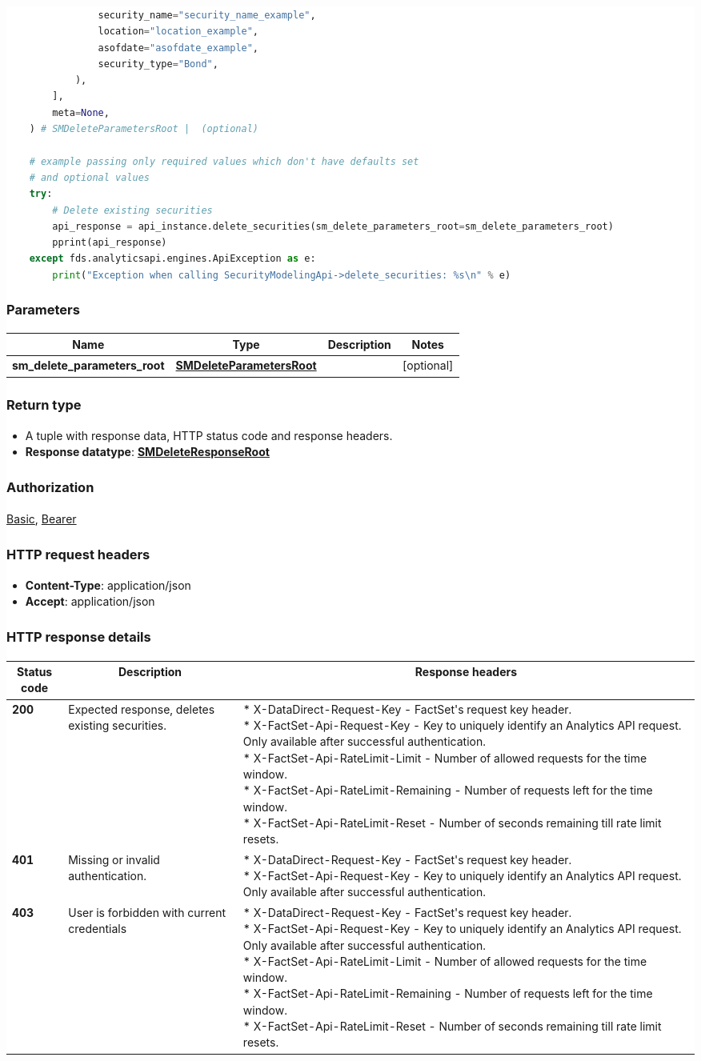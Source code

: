 ```python
                security_name="security_name_example",
                location="location_example",
                asofdate="asofdate_example",
                security_type="Bond",
            ),
        ],
        meta=None,
    ) # SMDeleteParametersRoot |  (optional)

    # example passing only required values which don't have defaults set
    # and optional values
    try:
        # Delete existing securities
        api_response = api_instance.delete_securities(sm_delete_parameters_root=sm_delete_parameters_root)
        pprint(api_response)
    except fds.analyticsapi.engines.ApiException as e:
        print("Exception when calling SecurityModelingApi->delete_securities: %s\n" % e)
```


### Parameters

Name | Type | Description  | Notes
------------- | ------------- | ------------- | -------------
 **sm_delete_parameters_root** | [**SMDeleteParametersRoot**](SMDeleteParametersRoot.md)|  | [optional]

### Return type

 - A tuple with response data, HTTP status code and response headers.
 - **Response datatype**: [**SMDeleteResponseRoot**](SMDeleteResponseRoot.md)

### Authorization

[Basic](../README.md#Basic), [Bearer](../README.md#Bearer)

### HTTP request headers

 - **Content-Type**: application/json
 - **Accept**: application/json


### HTTP response details
| Status code | Description | Response headers |
|-------------|-------------|------------------|
**200** | Expected response, deletes existing securities. |  * X-DataDirect-Request-Key - FactSet&#39;s request key header. <br>  * X-FactSet-Api-Request-Key - Key to uniquely identify an Analytics API request. Only available after successful authentication. <br>  * X-FactSet-Api-RateLimit-Limit - Number of allowed requests for the time window. <br>  * X-FactSet-Api-RateLimit-Remaining - Number of requests left for the time window. <br>  * X-FactSet-Api-RateLimit-Reset - Number of seconds remaining till rate limit resets. <br>  |
**401** | Missing or invalid authentication. |  * X-DataDirect-Request-Key - FactSet&#39;s request key header. <br>  * X-FactSet-Api-Request-Key - Key to uniquely identify an Analytics API request. Only available after successful authentication. <br>  |
**403** | User is forbidden with current credentials |  * X-DataDirect-Request-Key - FactSet&#39;s request key header. <br>  * X-FactSet-Api-Request-Key - Key to uniquely identify an Analytics API request. Only available after successful authentication. <br>  * X-FactSet-Api-RateLimit-Limit - Number of allowed requests for the time window. <br>  * X-FactSet-Api-RateLimit-Remaining - Number of requests left for the time window. <br>  * X-FactSet-Api-RateLimit-Reset - Number of seconds remaining till rate limit resets. <br>  |